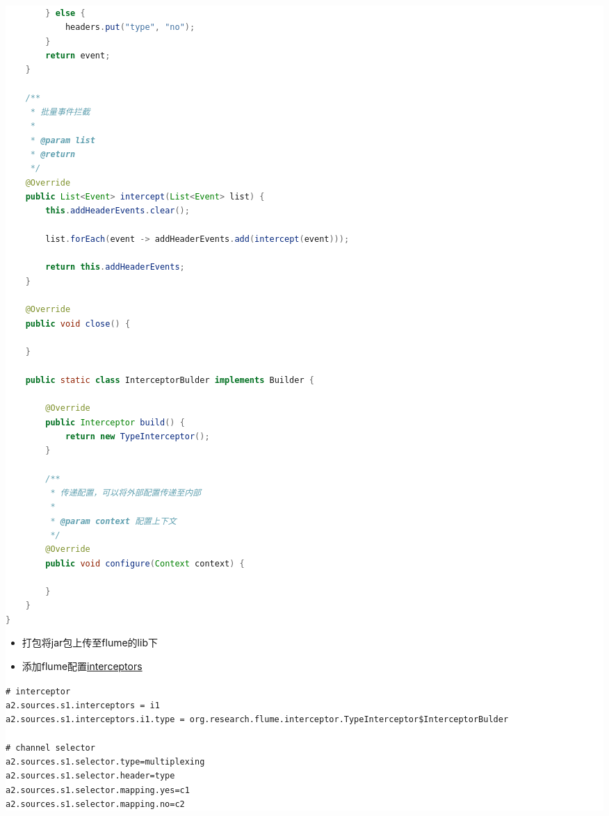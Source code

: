 ```java
        } else {
            headers.put("type", "no");
        }
        return event;
    }

    /**
     * 批量事件拦截
     *
     * @param list
     * @return
     */
    @Override
    public List<Event> intercept(List<Event> list) {
        this.addHeaderEvents.clear();

        list.forEach(event -> addHeaderEvents.add(intercept(event)));

        return this.addHeaderEvents;
    }

    @Override
    public void close() {

    }

    public static class InterceptorBulder implements Builder {

        @Override
        public Interceptor build() {
            return new TypeInterceptor();
        }

        /**
         * 传递配置，可以将外部配置传递至内部
         *
         * @param context 配置上下文
         */
        @Override
        public void configure(Context context) {

        }
    }
}
```

* 打包将jar包上传至flume的lib下

* 添加flume配置[interceptors](https://flume.apache.org/releases/content/1.9.0/FlumeUserGuide.html#flume-interceptors)

```properties
# interceptor
a2.sources.s1.interceptors = i1
a2.sources.s1.interceptors.i1.type = org.research.flume.interceptor.TypeInterceptor$InterceptorBulder

# channel selector
a2.sources.s1.selector.type=multiplexing
a2.sources.s1.selector.header=type
a2.sources.s1.selector.mapping.yes=c1
a2.sources.s1.selector.mapping.no=c2
```

